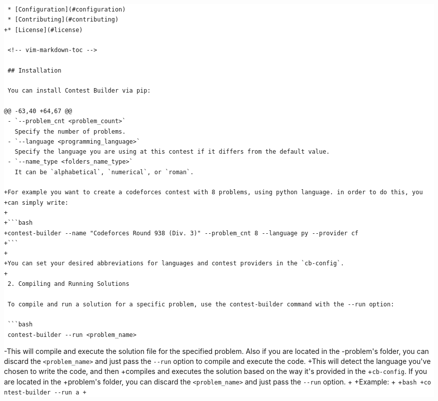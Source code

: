 ```
 * [Configuration](#configuration)
 * [Contributing](#contributing)
+* [License](#license)
 
 <!-- vim-markdown-toc -->
 
 ## Installation
 
 You can install Contest Builder via pip:
 
@@ -63,40 +64,67 @@
 - `--problem_cnt <problem_count>`
   Specify the number of problems.
 - `--language <programming_language>`
   Specify the language you are using at this contest if it differs from the default value.
 - `--name_type <folders_name_type>`
   It can be `alphabetical`, `numerical`, or `roman`.
 
+For example you want to create a codeforces contest with 8 problems, using python language. in order to do this, you
+can simply write:
+
+```bash
+contest-builder --name "Codeforces Round 938 (Div. 3)" --problem_cnt 8 --language py --provider cf
+```
+
+You can set your desired abbreviations for languages and contest providers in the `cb-config`.
+
 2. Compiling and Running Solutions
 
 To compile and run a solution for a specific problem, use the contest-builder command with the --run option:
 
 ```bash
 contest-builder --run <problem_name>
 ```
 
-This will compile and execute the solution file for the specified problem. Also if you are located in the
-problem's folder, you can discard the `<problem_name>` and just pass the `--run` option to compile and execute the code.
+This will detect the language you've chosen to write the code, and then
+compiles and executes the solution based on the way it's provided in the
+`cb-config`. If you are located in the
+problem's folder, you can discard the `<problem_name>` and just pass the `--run` option.
+
+Example:
+
+```bash
+contest-builder --run a
+```
 